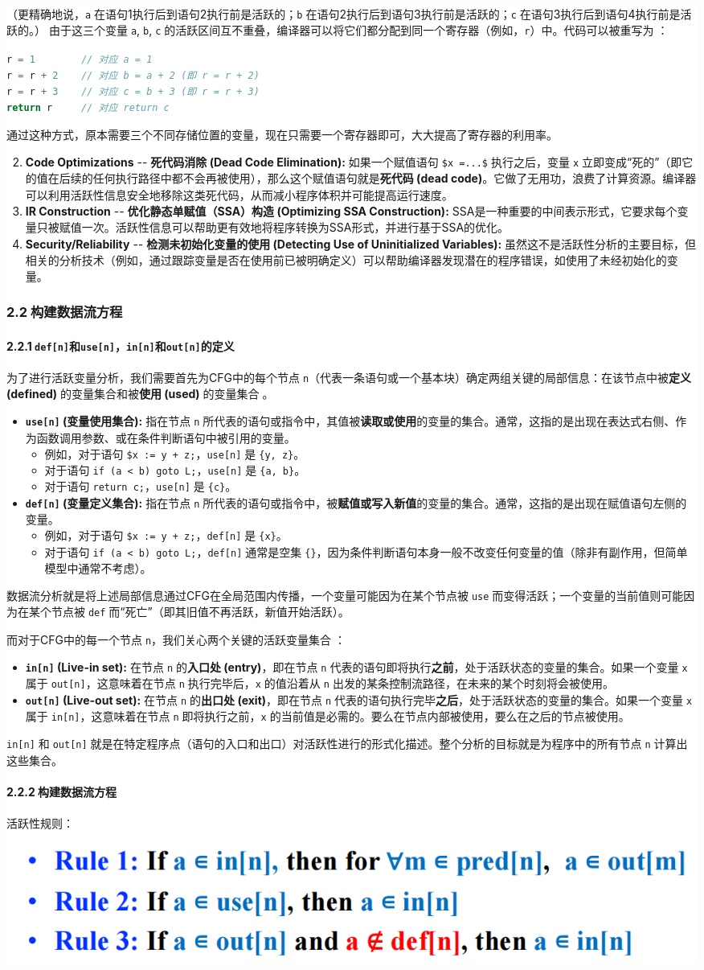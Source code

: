 （更精确地说，`a` 在语句1执行后到语句2执行前是活跃的；`b` 在语句2执行后到语句3执行前是活跃的；`c` 在语句3执行后到语句4执行前是活跃的。） 由于这三个变量 `a`, `b`, `c` 的活跃区间互不重叠，编译器可以将它们都分配到同一个寄存器（例如，`r`）中。代码可以被重写为 ：

```c++
r = 1        // 对应 a = 1
r = r + 2    // 对应 b = a + 2 (即 r = r + 2)
r = r + 3    // 对应 c = b + 3 (即 r = r + 3)
return r     // 对应 return c
```

通过这种方式，原本需要三个不同存储位置的变量，现在只需要一个寄存器即可，大大提高了寄存器的利用率。

2. **Code Optimizations** -- **死代码消除 (Dead Code Elimination):** 如果一个赋值语句 `$x =...$` 执行之后，变量 `x` 立即变成“死的”（即它的值在后续的任何执行路径中都不会再被使用），那么这个赋值语句就是**死代码 (dead code)**。它做了无用功，浪费了计算资源。编译器可以利用活跃性信息安全地移除这类死代码，从而减小程序体积并可能提高运行速度。
3. **IR Construction** -- **优化静态单赋值（SSA）构造 (Optimizing SSA Construction):** SSA是一种重要的中间表示形式，它要求每个变量只被赋值一次。活跃性信息可以帮助更有效地将程序转换为SSA形式，并进行基于SSA的优化。
4. **Security/Reliability** -- **检测未初始化变量的使用 (Detecting Use of Uninitialized Variables):** 虽然这不是活跃性分析的主要目标，但相关的分析技术（例如，通过跟踪变量是否在使用前已被明确定义）可以帮助编译器发现潜在的程序错误，如使用了未经初始化的变量。

### 2.2 构建数据流方程

#### 2.2.1 `def[n]`和`use[n]`，`in[n]`和`out[n]`的定义

为了进行活跃变量分析，我们需要首先为CFG中的每个节点 `n`（代表一条语句或一个基本块）确定两组关键的局部信息：在该节点中被**定义 (defined)** 的变量集合和被**使用 (used)** 的变量集合 。

- **`use[n]` (变量使用集合):** 指在节点 `n` 所代表的语句或指令中，其值被**读取或使用**的变量的集合。通常，这指的是出现在表达式右侧、作为函数调用参数、或在条件判断语句中被引用的变量。
    - 例如，对于语句 `$x := y + z;`，`use[n]` 是 `{y, z}`。
    - 对于语句 `if (a < b) goto L;`，`use[n]` 是 `{a, b}`。
    - 对于语句 `return c;`，`use[n]` 是 `{c}`。
- **`def[n]` (变量定义集合):** 指在节点 `n` 所代表的语句或指令中，被**赋值或写入新值**的变量的集合。通常，这指的是出现在赋值语句左侧的变量。
    - 例如，对于语句 `$x := y + z;`，`def[n]` 是 `{x}`。
    - 对于语句 `if (a < b) goto L;`，`def[n]` 通常是空集 `{}`，因为条件判断语句本身一般不改变任何变量的值（除非有副作用，但简单模型中通常不考虑）。

数据流分析就是将上述局部信息通过CFG在全局范围内传播，一个变量可能因为在某个节点被 `use` 而变得活跃；一个变量的当前值则可能因为在某个节点被 `def` 而“死亡”（即其旧值不再活跃，新值开始活跃）。

而对于CFG中的每一个节点 `n`，我们关心两个关键的活跃变量集合 ：

- **`in[n]` (Live-in set):** 在节点 `n` 的**入口处 (entry)**，即在节点 `n` 代表的语句即将执行**之前**，处于活跃状态的变量的集合。如果一个变量 `x` 属于 `out[n]`，这意味着在节点 `n` 执行完毕后，`x` 的值沿着从 `n` 出发的某条控制流路径，在未来的某个时刻将会被使用。
- **`out[n]` (Live-out set):** 在节点 `n` 的**出口处 (exit)**，即在节点 `n` 代表的语句执行完毕**之后**，处于活跃状态的变量的集合。如果一个变量 `x` 属于 `in[n]`，这意味着在节点 `n` 即将执行之前，`x` 的当前值是必需的。要么在节点内部被使用，要么在之后的节点被使用。

`in[n]` 和 `out[n]` 就是在特定程序点（语句的入口和出口）对活跃性进行的形式化描述。整个分析的目标就是为程序中的所有节点 `n` 计算出这些集合。

#### 2.2.2 构建数据流方程

活跃性规则：

![image-20250608161619063](./chap10.assets/image-20250608161619063.png)
